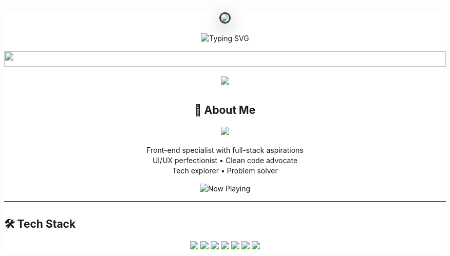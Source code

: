 <p align="center">
  <img src="https://files.catbox.moe/5i5vwe.jpg" width="100%" style="max-width: 1200px; border-radius: 20px; box-shadow: 0 10px 30px rgba(0,0,0,0.3); border: 3px solid #444;" />
</p>


<p align="center">
  <img src="https://readme-typing-svg.demolab.com?font=Fira+Code&size=40&pause=1000&center=true&vCenter=true&width=500&lines=Hi+👋+I'm+Ibra;Full+Stack+Dev;Code+Enthusiast;UI%2FUX+Lover&color=58A6FF&background=FFFFFF00" alt="Typing SVG" />
</p>


<div align="center">
  <img src="https://github.com/andreasbm/readme/blob/master/assets/lines/rainbow.png" width="100%" height="30px">
</div>


<p align="center">
  <img src="https://raw.githubusercontent.com/Trilokia/Trilokia/379277808c61ef204768a61bbc5d25bc7798ccf1/bottom_header.svg" width="100%" />
</div>


<h2 align="center">🌟 About Me</h2>

<p align="center">
  <img src="https://readme-components.vercel.app/api?component=text&text=Passionate%20Developer&effect=fire&fill=linear-gradient(to%20right,%20#FF4D4D,%20#F9CB28)&textfill=white&fontsize=30" />
</p>

<p align="center">
  Front-end specialist with full-stack aspirations<br/>
  UI/UX perfectionist • Clean code advocate<br/>
  Tech explorer • Problem solver
</p>

<div align="center">
  <img src="https://spotify-github-profile.vercel.app/api/view?uid=31kzpm6vqfcx5m4vq2q3j5mz5hny&cover_image=true&theme=novatorem&bar_color=53b14f&bar_color_cover=true" alt="Now Playing" width="50%"/>
</div>

---

## 🛠 Tech Stack

<p align="center">
  
  <img src="https://img.shields.io/badge/HTML5-E34F26?style=for-the-badge&logo=html5&logoColor=white" />
  <img src="https://img.shields.io/badge/CSS3-1572B6?style=for-the-badge&logo=css3&logoColor=white" />
  <img src="https://img.shields.io/badge/JavaScript-323330?style=for-the-badge&logo=javascript&logoColor=F7DF1E" />
  <img src="https://img.shields.io/badge/React-20232A?style=for-the-badge&logo=react&logoColor=61DAFB" />
  
  
  <img src="https://img.shields.io/badge/Node.js-339933?style=for-the-badge&logo=nodedotjs&logoColor=white" />
  <img src="https://img.shields.io/badge/Python-FFD43B?style=for-the-badge&logo=python&logoColor=blue" />
  <img src="https://img.shields.io/badge/PHP-777BB4?style=for-the-badge&logo=php&logoColor=white" />
  